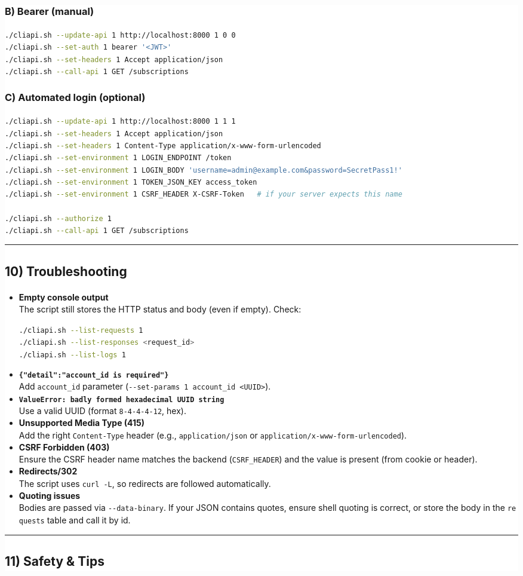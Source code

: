 ### B) Bearer (manual)
```bash
./cliapi.sh --update-api 1 http://localhost:8000 1 0 0
./cliapi.sh --set-auth 1 bearer '<JWT>'
./cliapi.sh --set-headers 1 Accept application/json
./cliapi.sh --call-api 1 GET /subscriptions
```

### C) Automated login (optional)
```bash
./cliapi.sh --update-api 1 http://localhost:8000 1 1 1
./cliapi.sh --set-headers 1 Accept application/json
./cliapi.sh --set-headers 1 Content-Type application/x-www-form-urlencoded
./cliapi.sh --set-environment 1 LOGIN_ENDPOINT /token
./cliapi.sh --set-environment 1 LOGIN_BODY 'username=admin@example.com&password=SecretPass1!'
./cliapi.sh --set-environment 1 TOKEN_JSON_KEY access_token
./cliapi.sh --set-environment 1 CSRF_HEADER X-CSRF-Token   # if your server expects this name

./cliapi.sh --authorize 1
./cliapi.sh --call-api 1 GET /subscriptions
```

---

## 10) Troubleshooting

- **Empty console output**  
  The script still stores the HTTP status and body (even if empty). Check:
  ```bash
  ./cliapi.sh --list-requests 1
  ./cliapi.sh --list-responses <request_id>
  ./cliapi.sh --list-logs 1
  ```
- **`{"detail":"account_id is required"}`**  
  Add `account_id` parameter (`--set-params 1 account_id <UUID>`).
- **`ValueError: badly formed hexadecimal UUID string`**  
  Use a valid UUID (format `8-4-4-4-12`, hex).
- **Unsupported Media Type (415)**  
  Add the right `Content-Type` header (e.g., `application/json` or `application/x-www-form-urlencoded`).
- **CSRF Forbidden (403)**  
  Ensure the CSRF header name matches the backend (`CSRF_HEADER`) and the value is present (from cookie or header).
- **Redirects/302**  
  The script uses `curl -L`, so redirects are followed automatically.
- **Quoting issues**  
  Bodies are passed via `--data-binary`. If your JSON contains quotes, ensure shell quoting is correct, or store the body in the `requests` table and call it by id.

---

## 11) Safety & Tips
